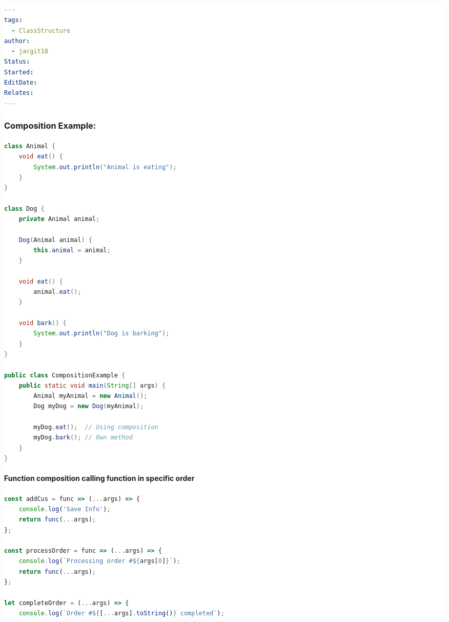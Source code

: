 ```yaml
---
tags:
  - ClassStructure
author:
  - jacgit18
Status: 
Started: 
EditDate: 
Relates:
---
```

### Composition Example:

```java
class Animal {
    void eat() {
        System.out.println("Animal is eating");
    }
}

class Dog {
    private Animal animal;

    Dog(Animal animal) {
        this.animal = animal;
    }

    void eat() {
        animal.eat();
    }

    void bark() {
        System.out.println("Dog is barking");
    }
}

public class CompositionExample {
    public static void main(String[] args) {
        Animal myAnimal = new Animal();
        Dog myDog = new Dog(myAnimal);

        myDog.eat();  // Using composition
        myDog.bark(); // Own method
    }
}
```

#### Function composition calling function in specific order 

```javascript
const addCus = func => (...args) => {
    console.log('Save Info');
    return func(...args);
};

const processOrder = func => (...args) => {
    console.log(`Processing order #${args[0]}`);
    return func(...args);
};

let completeOrder = (...args) => {
    console.log(`Order #${[...args].toString()} completed`);
```